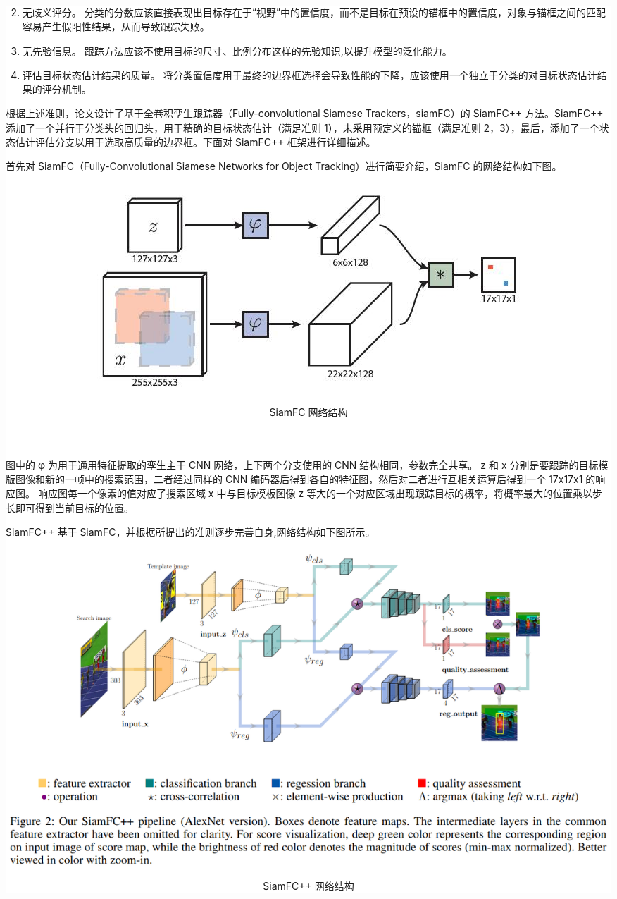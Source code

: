 2. 无歧义评分。 分类的分数应该直接表现出目标存在于“视野”中的置信度，而不是目标在预设的锚框中的置信度，对象与锚框之间的匹配容易产生假阳性结果，从而导致跟踪失败。

3. 无先验信息。 跟踪方法应该不使用目标的尺寸、比例分布这样的先验知识,以提升模型的泛化能力。

4. 评估目标状态估计结果的质量。 将分类置信度用于最终的边界框选择会导致性能的下降，应该使用一个独立于分类的对目标状态估计结果的评分机制。

根据上述准则，论文设计了基于全卷积孪生跟踪器（Fully-convolutional Siamese Trackers，siamFC）的 SiamFC++ 方法。SiamFC++ 添加了一个并行于分类头的回归头，用于精确的目标状态估计（满足准则 1），未采用预定义的锚框（满足准则 2，3），最后，添加了一个状态估计评估分支以用于选取高质量的边界框。下面对 SiamFC++ 框架进行详细描述。

首先对 SiamFC（Fully-Convolutional Siamese Networks for Object Tracking）进行简要介绍，SiamFC 的网络结构如下图。
<br/>
<div align="center">
<img src="IMG/3.jpg" />
<p>SiamFC 网络结构</p>
</div>
<br/>
<br/>
图中的 φ 为用于通用特征提取的孪生主干 CNN 网络，上下两个分支使用的 CNN 结构相同，参数完全共享。
z 和 x 分别是要跟踪的目标模版图像和新的一帧中的搜索范围，二者经过同样的 CNN 编码器后得到各自的特征图，然后对二者进行互相关运算后得到一个 17x17x1 的响应图。
响应图每一个像素的值对应了搜索区域 x 中与目标模板图像 z 等大的一个对应区域出现跟踪目标的概率，将概率最大的位置乘以步长即可得到当前目标的位置。

SiamFC++ 基于 SiamFC，并根据所提出的准则逐步完善自身,网络结构如下图所示。
<br/>
<div align="center">
<img src="IMG/4.png" />
<p>SiamFC++ 网络结构</p>
</div>